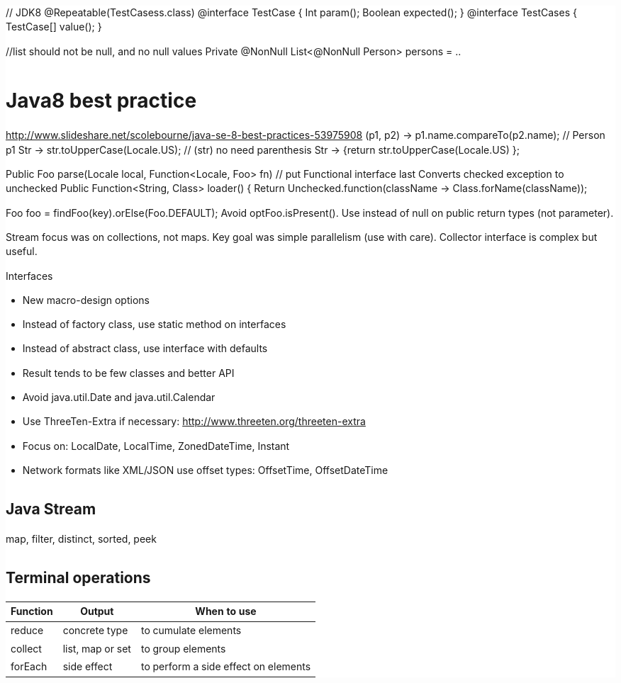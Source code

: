 // JDK8
@Repeatable(TestCasess.class)
@interface TestCase {
	Int param();
	Boolean expected();
}
@interface TestCases { TestCase[] value(); }

//list should not be null, and no null values
Private @NonNull List<@NonNull Person> persons = ..

# Java8 best practice
http://www.slideshare.net/scolebourne/java-se-8-best-practices-53975908
(p1, p2) -> p1.name.compareTo(p2.name); // Person p1
Str -> str.toUpperCase(Locale.US); // (str) no need parenthesis
	Str -> {return str.toUpperCase(Locale.US) };

Public Foo parse(Locale local, Function<Locale, Foo> fn) // put Functional interface last
Converts checked exception to unchecked
Public Function<String, Class> loader() {
	Return Unchecked.function(className -> Class.forName(className));

Foo foo = findFoo(key).orElse(Foo.DEFAULT); 
Avoid optFoo.isPresent(). Use instead of null on public return types (not parameter).

Stream focus was on collections, not maps. Key goal was simple parallelism (use with care).
Collector interface is complex but useful. 

Interfaces
- New macro-design options
- Instead of factory class, use static method on interfaces
- Instead of abstract class, use interface with defaults
- Result tends to be few classes and better API

- Avoid java.util.Date and java.util.Calendar
- Use ThreeTen-Extra if necessary: http://www.threeten.org/threeten-extra
- Focus on: LocalDate, LocalTime, ZonedDateTime, Instant
- Network formats like XML/JSON use offset types: OffsetTime, OffsetDateTime


Java Stream
---------------

map, filter, distinct, sorted, peek

## Terminal operations
|Function | Output | When to use |
| --------|---------|-------------|
|reduce	    |concrete type	|to cumulate elements|
|collect	|list, map or set	|to group elements|
|forEach	|side effect	|to perform a side effect on elements|
